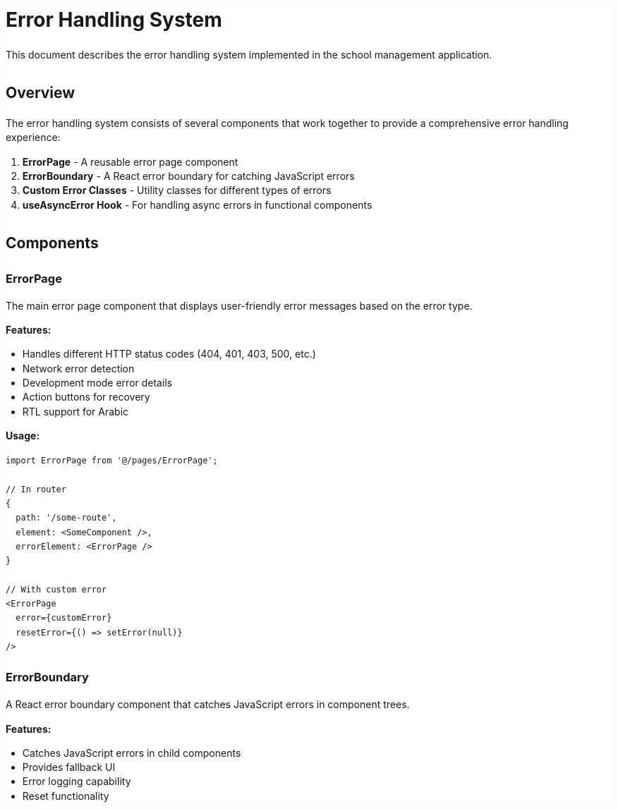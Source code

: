 # Error Handling System

This document describes the error handling system implemented in the school management application.

## Overview

The error handling system consists of several components that work together to provide a comprehensive error handling experience:

1. **ErrorPage** - A reusable error page component
2. **ErrorBoundary** - A React error boundary for catching JavaScript errors
3. **Custom Error Classes** - Utility classes for different types of errors
4. **useAsyncError Hook** - For handling async errors in functional components

## Components

### ErrorPage

The main error page component that displays user-friendly error messages based on the error type.

**Features:**
- Handles different HTTP status codes (404, 401, 403, 500, etc.)
- Network error detection
- Development mode error details
- Action buttons for recovery
- RTL support for Arabic

**Usage:**
```tsx
import ErrorPage from '@/pages/ErrorPage';

// In router
{
  path: '/some-route',
  element: <SomeComponent />,
  errorElement: <ErrorPage />
}

// With custom error
<ErrorPage 
  error={customError} 
  resetError={() => setError(null)} 
/>
```

### ErrorBoundary

A React error boundary component that catches JavaScript errors in component trees.

**Features:**
- Catches JavaScript errors in child components
- Provides fallback UI
- Error logging capability
- Reset functionality

